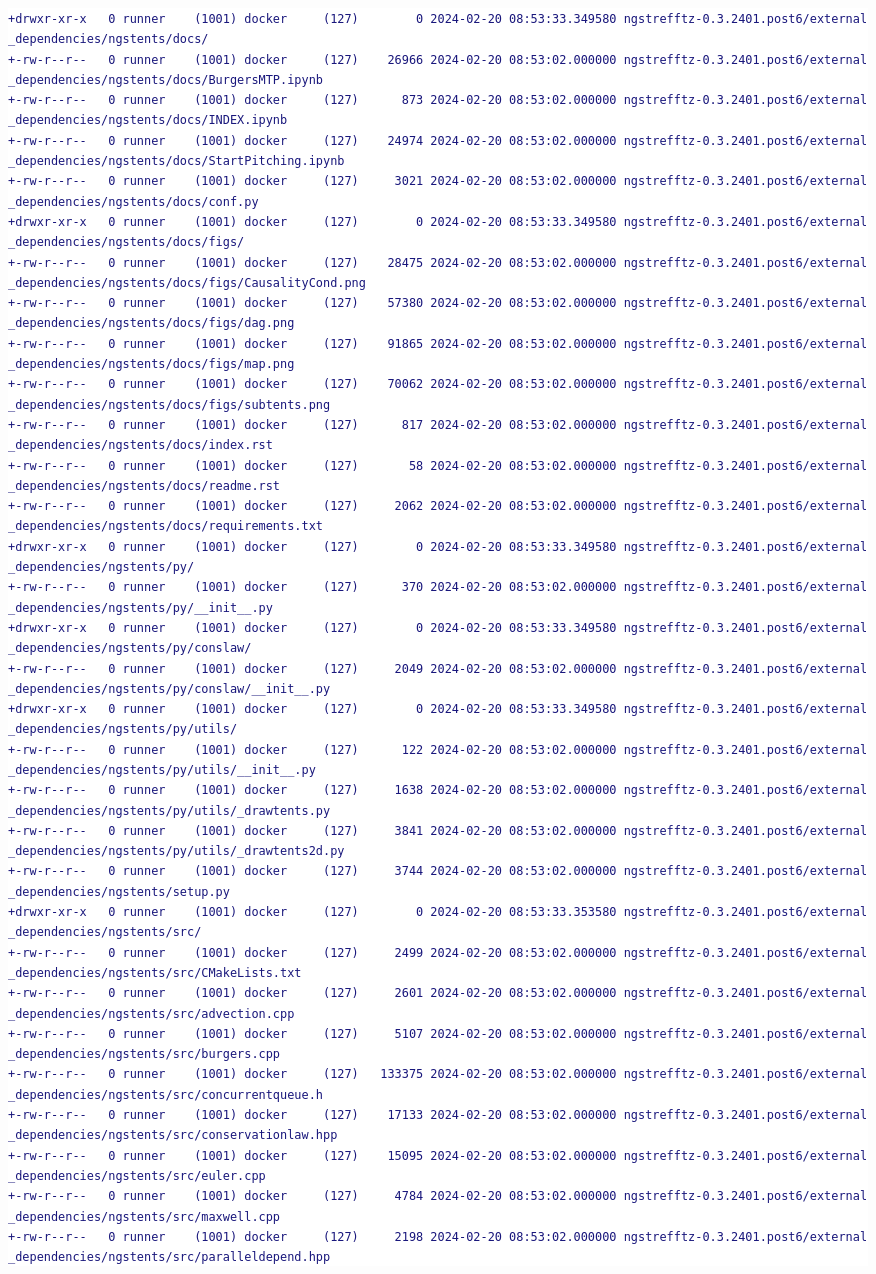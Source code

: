 ```diff
+drwxr-xr-x   0 runner    (1001) docker     (127)        0 2024-02-20 08:53:33.349580 ngstrefftz-0.3.2401.post6/external_dependencies/ngstents/docs/
+-rw-r--r--   0 runner    (1001) docker     (127)    26966 2024-02-20 08:53:02.000000 ngstrefftz-0.3.2401.post6/external_dependencies/ngstents/docs/BurgersMTP.ipynb
+-rw-r--r--   0 runner    (1001) docker     (127)      873 2024-02-20 08:53:02.000000 ngstrefftz-0.3.2401.post6/external_dependencies/ngstents/docs/INDEX.ipynb
+-rw-r--r--   0 runner    (1001) docker     (127)    24974 2024-02-20 08:53:02.000000 ngstrefftz-0.3.2401.post6/external_dependencies/ngstents/docs/StartPitching.ipynb
+-rw-r--r--   0 runner    (1001) docker     (127)     3021 2024-02-20 08:53:02.000000 ngstrefftz-0.3.2401.post6/external_dependencies/ngstents/docs/conf.py
+drwxr-xr-x   0 runner    (1001) docker     (127)        0 2024-02-20 08:53:33.349580 ngstrefftz-0.3.2401.post6/external_dependencies/ngstents/docs/figs/
+-rw-r--r--   0 runner    (1001) docker     (127)    28475 2024-02-20 08:53:02.000000 ngstrefftz-0.3.2401.post6/external_dependencies/ngstents/docs/figs/CausalityCond.png
+-rw-r--r--   0 runner    (1001) docker     (127)    57380 2024-02-20 08:53:02.000000 ngstrefftz-0.3.2401.post6/external_dependencies/ngstents/docs/figs/dag.png
+-rw-r--r--   0 runner    (1001) docker     (127)    91865 2024-02-20 08:53:02.000000 ngstrefftz-0.3.2401.post6/external_dependencies/ngstents/docs/figs/map.png
+-rw-r--r--   0 runner    (1001) docker     (127)    70062 2024-02-20 08:53:02.000000 ngstrefftz-0.3.2401.post6/external_dependencies/ngstents/docs/figs/subtents.png
+-rw-r--r--   0 runner    (1001) docker     (127)      817 2024-02-20 08:53:02.000000 ngstrefftz-0.3.2401.post6/external_dependencies/ngstents/docs/index.rst
+-rw-r--r--   0 runner    (1001) docker     (127)       58 2024-02-20 08:53:02.000000 ngstrefftz-0.3.2401.post6/external_dependencies/ngstents/docs/readme.rst
+-rw-r--r--   0 runner    (1001) docker     (127)     2062 2024-02-20 08:53:02.000000 ngstrefftz-0.3.2401.post6/external_dependencies/ngstents/docs/requirements.txt
+drwxr-xr-x   0 runner    (1001) docker     (127)        0 2024-02-20 08:53:33.349580 ngstrefftz-0.3.2401.post6/external_dependencies/ngstents/py/
+-rw-r--r--   0 runner    (1001) docker     (127)      370 2024-02-20 08:53:02.000000 ngstrefftz-0.3.2401.post6/external_dependencies/ngstents/py/__init__.py
+drwxr-xr-x   0 runner    (1001) docker     (127)        0 2024-02-20 08:53:33.349580 ngstrefftz-0.3.2401.post6/external_dependencies/ngstents/py/conslaw/
+-rw-r--r--   0 runner    (1001) docker     (127)     2049 2024-02-20 08:53:02.000000 ngstrefftz-0.3.2401.post6/external_dependencies/ngstents/py/conslaw/__init__.py
+drwxr-xr-x   0 runner    (1001) docker     (127)        0 2024-02-20 08:53:33.349580 ngstrefftz-0.3.2401.post6/external_dependencies/ngstents/py/utils/
+-rw-r--r--   0 runner    (1001) docker     (127)      122 2024-02-20 08:53:02.000000 ngstrefftz-0.3.2401.post6/external_dependencies/ngstents/py/utils/__init__.py
+-rw-r--r--   0 runner    (1001) docker     (127)     1638 2024-02-20 08:53:02.000000 ngstrefftz-0.3.2401.post6/external_dependencies/ngstents/py/utils/_drawtents.py
+-rw-r--r--   0 runner    (1001) docker     (127)     3841 2024-02-20 08:53:02.000000 ngstrefftz-0.3.2401.post6/external_dependencies/ngstents/py/utils/_drawtents2d.py
+-rw-r--r--   0 runner    (1001) docker     (127)     3744 2024-02-20 08:53:02.000000 ngstrefftz-0.3.2401.post6/external_dependencies/ngstents/setup.py
+drwxr-xr-x   0 runner    (1001) docker     (127)        0 2024-02-20 08:53:33.353580 ngstrefftz-0.3.2401.post6/external_dependencies/ngstents/src/
+-rw-r--r--   0 runner    (1001) docker     (127)     2499 2024-02-20 08:53:02.000000 ngstrefftz-0.3.2401.post6/external_dependencies/ngstents/src/CMakeLists.txt
+-rw-r--r--   0 runner    (1001) docker     (127)     2601 2024-02-20 08:53:02.000000 ngstrefftz-0.3.2401.post6/external_dependencies/ngstents/src/advection.cpp
+-rw-r--r--   0 runner    (1001) docker     (127)     5107 2024-02-20 08:53:02.000000 ngstrefftz-0.3.2401.post6/external_dependencies/ngstents/src/burgers.cpp
+-rw-r--r--   0 runner    (1001) docker     (127)   133375 2024-02-20 08:53:02.000000 ngstrefftz-0.3.2401.post6/external_dependencies/ngstents/src/concurrentqueue.h
+-rw-r--r--   0 runner    (1001) docker     (127)    17133 2024-02-20 08:53:02.000000 ngstrefftz-0.3.2401.post6/external_dependencies/ngstents/src/conservationlaw.hpp
+-rw-r--r--   0 runner    (1001) docker     (127)    15095 2024-02-20 08:53:02.000000 ngstrefftz-0.3.2401.post6/external_dependencies/ngstents/src/euler.cpp
+-rw-r--r--   0 runner    (1001) docker     (127)     4784 2024-02-20 08:53:02.000000 ngstrefftz-0.3.2401.post6/external_dependencies/ngstents/src/maxwell.cpp
+-rw-r--r--   0 runner    (1001) docker     (127)     2198 2024-02-20 08:53:02.000000 ngstrefftz-0.3.2401.post6/external_dependencies/ngstents/src/paralleldepend.hpp
```